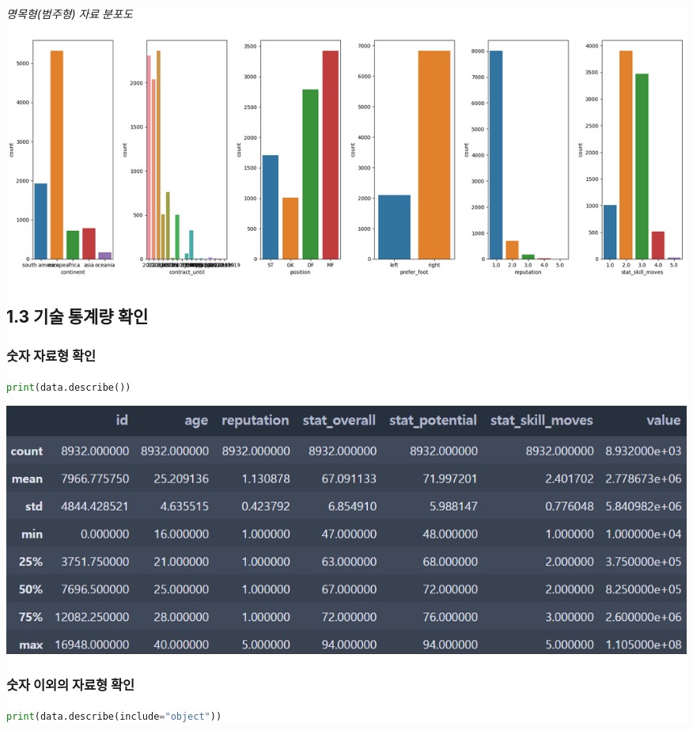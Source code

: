 *명목형(범주형) 자료 분포도*

![/images/2022-12-05-DACON-FIFA/fifa6.PNG](/images/2022-12-05-DACON-FIFA/fifa6.PNG)



## 1.3 기술 통계량 확인

###  숫자 자료형 확인

```python
print(data.describe())
```

![/images/2022-12-05-DACON-FIFA/fifa7.PNG](/images/2022-12-05-DACON-FIFA/fifa7.PNG)



### 숫자 이외의 자료형 확인

```python
print(data.describe(include="object"))
```
